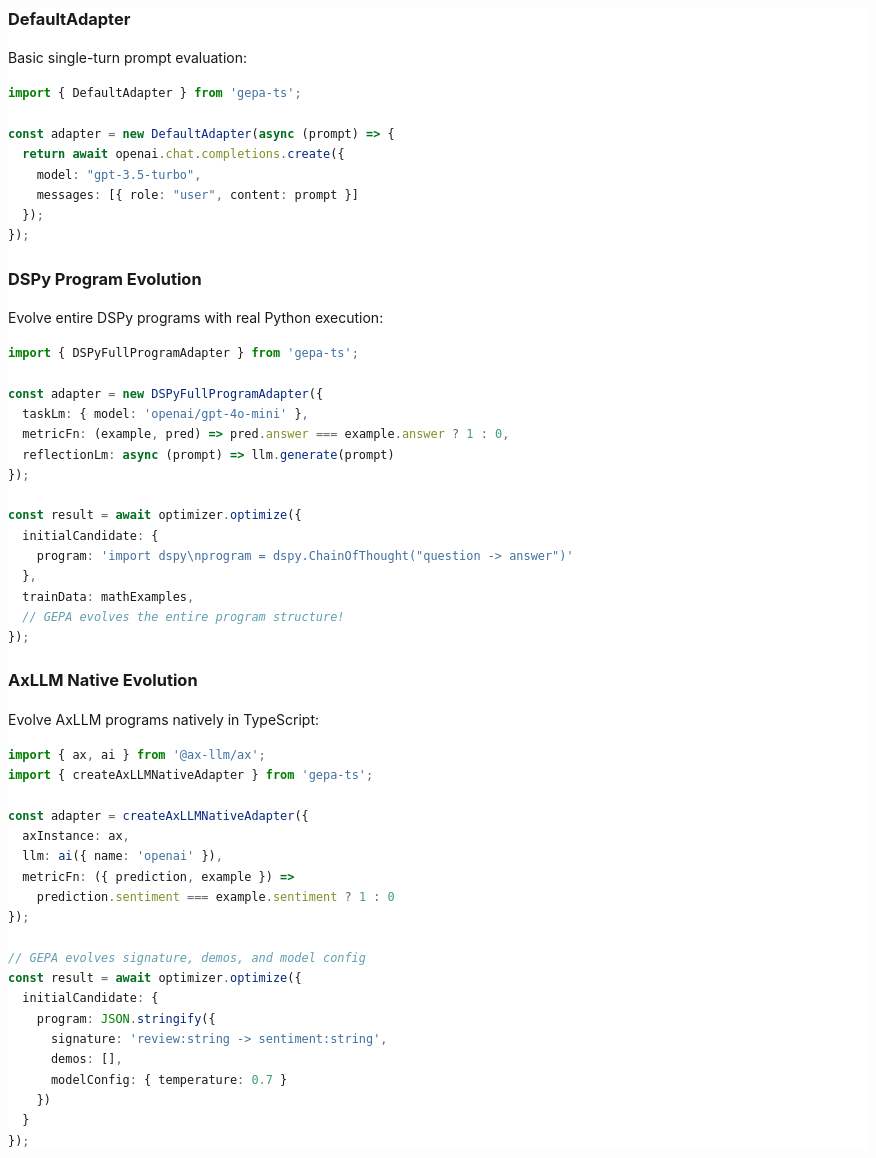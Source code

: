 ### DefaultAdapter
Basic single-turn prompt evaluation:

```typescript
import { DefaultAdapter } from 'gepa-ts';

const adapter = new DefaultAdapter(async (prompt) => {
  return await openai.chat.completions.create({
    model: "gpt-3.5-turbo",
    messages: [{ role: "user", content: prompt }]
  });
});
```

### DSPy Program Evolution
Evolve entire DSPy programs with real Python execution:

```typescript
import { DSPyFullProgramAdapter } from 'gepa-ts';

const adapter = new DSPyFullProgramAdapter({
  taskLm: { model: 'openai/gpt-4o-mini' },
  metricFn: (example, pred) => pred.answer === example.answer ? 1 : 0,
  reflectionLm: async (prompt) => llm.generate(prompt)
});

const result = await optimizer.optimize({
  initialCandidate: { 
    program: 'import dspy\nprogram = dspy.ChainOfThought("question -> answer")'
  },
  trainData: mathExamples,
  // GEPA evolves the entire program structure!
});
```

### AxLLM Native Evolution
Evolve AxLLM programs natively in TypeScript:

```typescript
import { ax, ai } from '@ax-llm/ax';
import { createAxLLMNativeAdapter } from 'gepa-ts';

const adapter = createAxLLMNativeAdapter({
  axInstance: ax,
  llm: ai({ name: 'openai' }),
  metricFn: ({ prediction, example }) => 
    prediction.sentiment === example.sentiment ? 1 : 0
});

// GEPA evolves signature, demos, and model config
const result = await optimizer.optimize({
  initialCandidate: { 
    program: JSON.stringify({
      signature: 'review:string -> sentiment:string',
      demos: [],
      modelConfig: { temperature: 0.7 }
    })
  }
});
```
